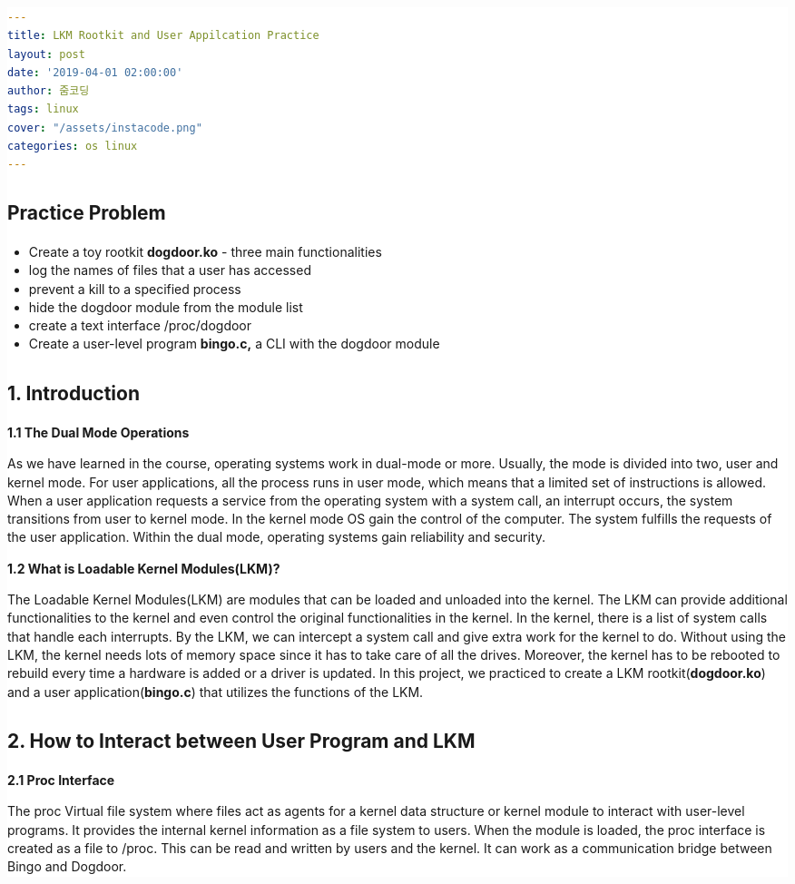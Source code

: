 ```yaml
---
title: LKM Rootkit and User Appilcation Practice
layout: post
date: '2019-04-01 02:00:00'
author: 줌코딩
tags: linux
cover: "/assets/instacode.png"
categories: os linux
---
```


## Practice Problem
-  Create a toy rootkit **dogdoor.ko** - three main functionalities
  - log the names of files that a user has accessed
  - prevent a kill to a specified process 
  - hide the dogdoor module from the module list
-  create a text interface /proc/dogdoor
-  Create a user-level program **bingo.c,** a CLI with the dogdoor module


## 1. Introduction

**1.1 The Dual Mode Operations**
 
As we have learned in the course, operating systems work in dual-mode or more. Usually, the mode is divided into two, user and kernel mode. For user applications, all the process runs in user mode, which means that a limited set of instructions is allowed.
When a user application requests a service from the operating system with a system call, an interrupt occurs, the system transitions from user to kernel mode. In the kernel mode OS gain the control of the computer. The system fulfills the requests of the user application. Within the dual mode, operating systems gain reliability and security.
 
**1.2 What is Loadable Kernel Modules(LKM)?**

The Loadable Kernel Modules(LKM) are modules that can be loaded and unloaded into the kernel. The LKM can provide additional functionalities to the kernel and even control the original functionalities in the kernel. In the kernel, there is a list of system calls that handle each interrupts. By the LKM, we can intercept a system call and give extra work for the kernel to do.
Without using the LKM, the kernel needs lots of memory space since it has to take care of all the drives. Moreover, the kernel has to be rebooted to rebuild every time a hardware is added or a driver is updated.
In this project, we practiced to create a LKM rootkit(**dogdoor.ko**) and a user application(**bingo.c**) that utilizes the functions of the LKM.


## 2. How to Interact between User Program and LKM

**2.1 Proc Interface**

The proc Virtual file system where files act as agents for a kernel data structure or kernel module to interact with user-level programs. It provides the internal kernel information as a file system to users.
When the module is loaded, the proc interface is created as a file to /proc. This can be read and written by users and the kernel. It can work as a communication bridge between Bingo and Dogdoor.
 